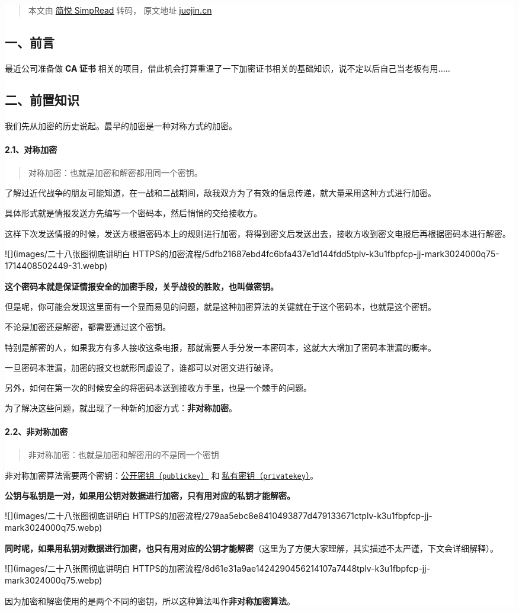 > 本文由 [简悦 SimpRead](http://ksria.com/simpread/) 转码， 原文地址 [juejin.cn](https://juejin.cn/post/7289748806438027264)

一、前言
----

最近公司准备做 **CA 证书** 相关的项目，借此机会打算重温了一下加密证书相关的基础知识，说不定以后自己当老板有用.....

二、前置知识
------

我们先从加密的历史说起。最早的加密是一种对称方式的加密。

#### 2.1、对称加密

> 对称加密：也就是加密和解密都用同一个密钥。

了解过近代战争的朋友可能知道，在一战和二战期间，敌我双方为了有效的信息传递，就大量采用这种方式进行加密。

具体形式就是情报发送方先编写一个密码本，然后悄悄的交给接收方。

这样下次发送情报的时候，发送方根据密码本上的规则进行加密，将得到密文后发送出去，接收方收到密文电报后再根据密码本进行解密。

![](images/二十八张图彻底讲明白 HTTPS的加密流程/5dfb21687ebd4fc6bfa437e1d144fdd5tplv-k3u1fbpfcp-jj-mark3024000q75-1714408502449-31.webp)

**这个密码本就是保证情报安全的加密手段，关乎战役的胜败，也叫做密钥。**

但是呢，你可能会发现这里面有一个显而易见的问题，就是这种加密算法的关键就在于这个密码本，也就是这个密钥。

不论是加密还是解密，都需要通过这个密钥。

特别是解密的人，如果我方有多人接收这条电报，那就需要人手分发一本密码本，这就大大增加了密码本泄漏的概率。

一旦密码本泄漏，加密的报文也就形同虚设了，谁都可以对密文进行破译。

另外，如何在第一次的时候安全的将密码本送到接收方手里，也是一个棘手的问题。

为了解决这些问题，就出现了一种新的加密方式：**非对称加密**。

#### 2.2、非对称加密

> 非对称加密：也就是加密和解密用的不是同一个密钥

非对称加密算法需要两个密钥：[公开密钥（`publickey`）](https://link.juejin.cn?target=https%3A%2F%2Fzh.wikipedia.org%2Fzh-hans%2F%25E5%2585%25AC%25E5%25BC%2580%25E5%25AF%2586%25E9%2592%25A5%25E5%258A%25A0%25E5%25AF%2586 "https://zh.wikipedia.org/zh-hans/%E5%85%AC%E5%BC%80%E5%AF%86%E9%92%A5%E5%8A%A0%E5%AF%86") 和 [私有密钥（`privatekey`）](https://link.juejin.cn?target=https%3A%2F%2Fzh.wikipedia.org%2Fzh-hans%2F%25E5%2585%25AC%25E5%25BC%2580%25E5%25AF%2586%25E9%2592%25A5%25E5%258A%25A0%25E5%25AF%2586 "https://zh.wikipedia.org/zh-hans/%E5%85%AC%E5%BC%80%E5%AF%86%E9%92%A5%E5%8A%A0%E5%AF%86")。

**公钥与私钥是一对，如果用公钥对数据进行加密，只有用对应的私钥才能解密。**

![](images/二十八张图彻底讲明白 HTTPS的加密流程/279aa5ebc8e8410493877d479133671ctplv-k3u1fbpfcp-jj-mark3024000q75.webp)

**同时呢，如果用私钥对数据进行加密，也只有用对应的公钥才能解密**（这里为了方便大家理解，其实描述不太严谨，下文会详细解释）。

![](images/二十八张图彻底讲明白 HTTPS的加密流程/8d61e31a9ae1424290456214107a7448tplv-k3u1fbpfcp-jj-mark3024000q75.webp)

因为加密和解密使用的是两个不同的密钥，所以这种算法叫作**非对称加密算法**。
